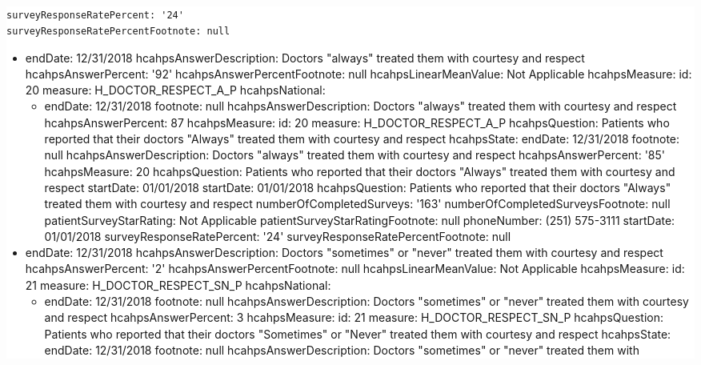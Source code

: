     surveyResponseRatePercent: '24'
    surveyResponseRatePercentFootnote: null
  - endDate: 12/31/2018
    hcahpsAnswerDescription: Doctors "always" treated them with courtesy and  respect
    hcahpsAnswerPercent: '92'
    hcahpsAnswerPercentFootnote: null
    hcahpsLinearMeanValue: Not Applicable
    hcahpsMeasure:
      id: 20
      measure: H_DOCTOR_RESPECT_A_P
    hcahpsNational:
    - endDate: 12/31/2018
      footnote: null
      hcahpsAnswerDescription: Doctors "always" treated them with courtesy and  respect
      hcahpsAnswerPercent: 87
      hcahpsMeasure:
        id: 20
        measure: H_DOCTOR_RESPECT_A_P
      hcahpsQuestion: Patients who reported that their doctors "Always" treated them
        with courtesy and respect
      hcahpsState:
        endDate: 12/31/2018
        footnote: null
        hcahpsAnswerDescription: Doctors "always" treated them with courtesy and  respect
        hcahpsAnswerPercent: '85'
        hcahpsMeasure: 20
        hcahpsQuestion: Patients who reported that their doctors "Always" treated
          them with courtesy and respect
        startDate: 01/01/2018
      startDate: 01/01/2018
    hcahpsQuestion: Patients who reported that their doctors "Always" treated them
      with courtesy and respect
    numberOfCompletedSurveys: '163'
    numberOfCompletedSurveysFootnote: null
    patientSurveyStarRating: Not Applicable
    patientSurveyStarRatingFootnote: null
    phoneNumber: (251) 575-3111
    startDate: 01/01/2018
    surveyResponseRatePercent: '24'
    surveyResponseRatePercentFootnote: null
  - endDate: 12/31/2018
    hcahpsAnswerDescription: Doctors "sometimes" or "never" treated them with courtesy
      and  respect
    hcahpsAnswerPercent: '2'
    hcahpsAnswerPercentFootnote: null
    hcahpsLinearMeanValue: Not Applicable
    hcahpsMeasure:
      id: 21
      measure: H_DOCTOR_RESPECT_SN_P
    hcahpsNational:
    - endDate: 12/31/2018
      footnote: null
      hcahpsAnswerDescription: Doctors "sometimes" or "never" treated them with courtesy
        and  respect
      hcahpsAnswerPercent: 3
      hcahpsMeasure:
        id: 21
        measure: H_DOCTOR_RESPECT_SN_P
      hcahpsQuestion: Patients who reported that their doctors "Sometimes" or "Never"  treated
        them with courtesy and respect
      hcahpsState:
        endDate: 12/31/2018
        footnote: null
        hcahpsAnswerDescription: Doctors "sometimes" or "never" treated them with